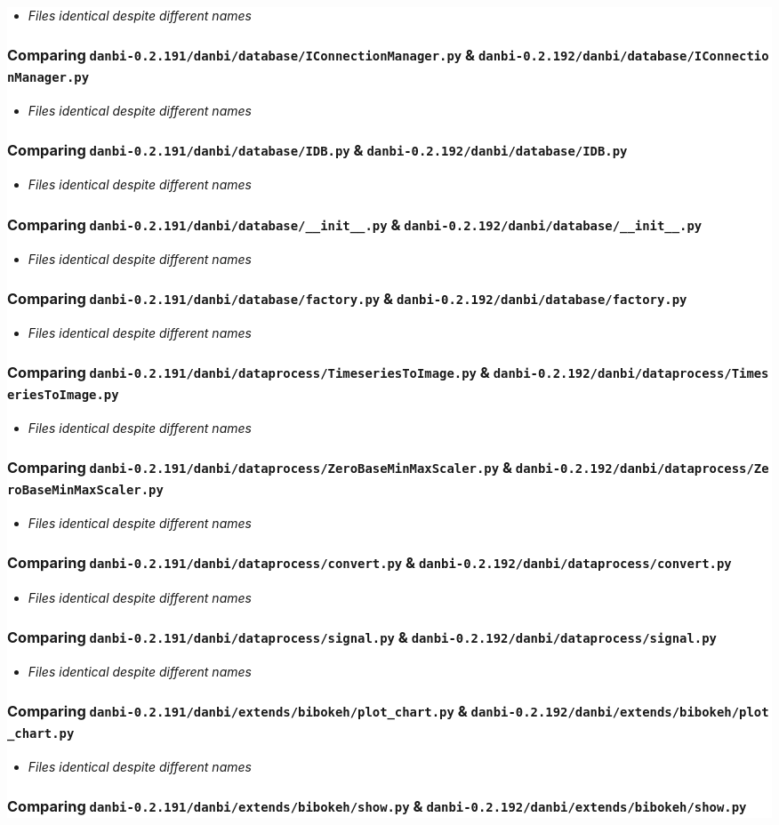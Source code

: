  * *Files identical despite different names*

### Comparing `danbi-0.2.191/danbi/database/IConnectionManager.py` & `danbi-0.2.192/danbi/database/IConnectionManager.py`

 * *Files identical despite different names*

### Comparing `danbi-0.2.191/danbi/database/IDB.py` & `danbi-0.2.192/danbi/database/IDB.py`

 * *Files identical despite different names*

### Comparing `danbi-0.2.191/danbi/database/__init__.py` & `danbi-0.2.192/danbi/database/__init__.py`

 * *Files identical despite different names*

### Comparing `danbi-0.2.191/danbi/database/factory.py` & `danbi-0.2.192/danbi/database/factory.py`

 * *Files identical despite different names*

### Comparing `danbi-0.2.191/danbi/dataprocess/TimeseriesToImage.py` & `danbi-0.2.192/danbi/dataprocess/TimeseriesToImage.py`

 * *Files identical despite different names*

### Comparing `danbi-0.2.191/danbi/dataprocess/ZeroBaseMinMaxScaler.py` & `danbi-0.2.192/danbi/dataprocess/ZeroBaseMinMaxScaler.py`

 * *Files identical despite different names*

### Comparing `danbi-0.2.191/danbi/dataprocess/convert.py` & `danbi-0.2.192/danbi/dataprocess/convert.py`

 * *Files identical despite different names*

### Comparing `danbi-0.2.191/danbi/dataprocess/signal.py` & `danbi-0.2.192/danbi/dataprocess/signal.py`

 * *Files identical despite different names*

### Comparing `danbi-0.2.191/danbi/extends/bibokeh/plot_chart.py` & `danbi-0.2.192/danbi/extends/bibokeh/plot_chart.py`

 * *Files identical despite different names*

### Comparing `danbi-0.2.191/danbi/extends/bibokeh/show.py` & `danbi-0.2.192/danbi/extends/bibokeh/show.py`
